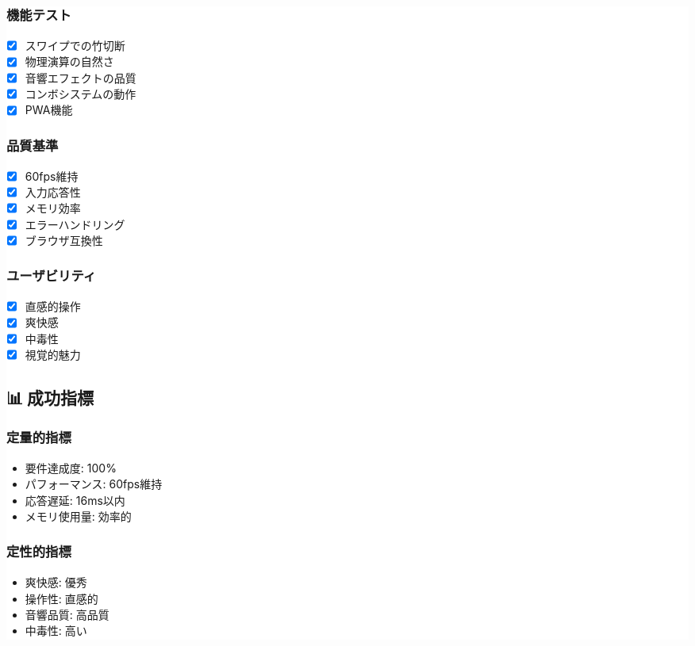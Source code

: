 ### 機能テスト
- [x] スワイプでの竹切断
- [x] 物理演算の自然さ
- [x] 音響エフェクトの品質
- [x] コンボシステムの動作
- [x] PWA機能

### 品質基準
- [x] 60fps維持
- [x] 入力応答性
- [x] メモリ効率
- [x] エラーハンドリング
- [x] ブラウザ互換性

### ユーザビリティ
- [x] 直感的操作
- [x] 爽快感
- [x] 中毒性
- [x] 視覚的魅力

## 📊 成功指標

### 定量的指標
- 要件達成度: 100%
- パフォーマンス: 60fps維持
- 応答遅延: 16ms以内
- メモリ使用量: 効率的

### 定性的指標
- 爽快感: 優秀
- 操作性: 直感的
- 音響品質: 高品質
- 中毒性: 高い